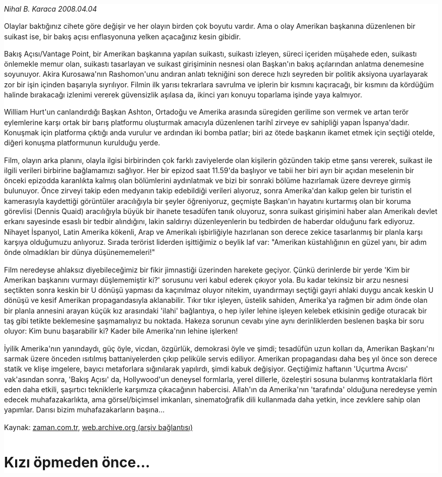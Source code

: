 *Nihal B. Karaca 2008.04.04*

<tr><td class="metin" colspan="2" style="padding-top: 20px; padding-left: 5px; padding-right: 10px;">Olaylar baktığınız cihete göre değişir ve her olayın birden çok boyutu vardır. Ama o olay Amerikan başkanına düzenlenen bir suikast ise, bir bakış açısı enflasyonuna yelken açacağınız kesin gibidir.</td></tr><tr><td class="metin" colspan="2" style="padding-top: 20px; padding-left: 5px; padding-right: 10px;"><p>Bakış Açısı/Vantage Point, bir Amerikan başkanına yapılan suikastı, suikastı izleyen, süreci içeriden müşahede eden, suikastı önlemekle memur olan, suikastı tasarlayan ve suikast girişiminin nesnesi olan Başkan'ın bakış açılarından anlatma denemesine soyunuyor. Akira Kurosawa'nın Rashomon'unu andıran anlatı tekniğini son derece hızlı seyreden bir politik aksiyona uyarlayarak zor bir işin içinden başarıyla sıyrılıyor. Filmin ilk yarısı tekrarlara savrulma ve iplerin bir kısmını kaçıracağı, bir kısmını da kördüğüm halinde bırakacağı izlenimi vererek güvensizlik aşılasa da, ikinci yarı konuyu toparlama işinde yaya kalmıyor. 
<p>William Hurt'un canlandırdığı Başkan Ashton, Ortadoğu ve Amerika arasında süregiden gerilime son vermek ve artan terör eylemlerine karşı ortak bir barış platformu oluşturmak amacıyla düzenlenen tarihî zirveye ev sahipliği yapan İspanya'dadır. Konuşmak için platforma çıktığı anda vurulur ve ardından iki bomba patlar; biri az ötede başkanın ikamet etmek için seçtiği otelde, diğeri konuşma platformunun kurulduğu yerde. 
<p>Film, olayın arka planını, olayla ilgisi birbirinden çok farklı zaviyelerde olan kişilerin gözünden takip etme şansı vererek, suikast ile ilgili verileri birbirine bağlamamızı sağlıyor. Her bir epizod saat 11.59'da başlıyor ve tabii her biri ayrı bir açıdan meselenin bir önceki epizodda karanlıkta kalmış olan bölümlerini aydınlatmak ve bizi bir sonraki bölüme hazırlamak üzere devreye girmiş bulunuyor. Önce zirveyi takip eden medyanın takip edebildiği verileri alıyoruz, sonra Amerika'dan kalkıp gelen bir turistin el kamerasıyla kaydettiği görüntüler aracılığıyla bir şeyler öğreniyoruz, geçmişte Başkan'ın hayatını kurtarmış olan bir koruma görevlisi (Dennis Quaid) aracılığıyla büyük bir ihanete tesadüfen tanık oluyoruz, sonra suikast girişimini haber alan Amerikalı devlet erkanı sayesinde esaslı bir tedbir alındığını, lakin saldırıyı düzenleyenlerin bu tedbirden de haberdar olduğunu fark ediyoruz. Nihayet İspanyol, Latin Amerika kökenli, Arap ve Amerikalı işbirliğiyle hazırlanan son derece zekice tasarlanmış bir planla karşı karşıya olduğumuzu anlıyoruz. Sırada terörist liderden işittiğimiz o beylik laf var: "Amerikan küstahlığının en güzel yanı, bir adım önde olmadıkları bir dünya düşünememeleri!" 
<p>Film neredeyse ahlaksız diyebileceğimiz bir fikir jimnastiği üzerinden harekete geçiyor. Çünkü derinlerde bir yerde 'Kim bir Amerikan başkanını vurmayı düşlememiştir ki?' sorusunu veri kabul ederek çıkıyor yola. Bu kadar tekinsiz bir arzu nesnesi seçtikten sonra keskin bir U dönüşü yapması da kaçınılmaz oluyor nitekim, uyandırmayı seçtiği gayri ahlaki duygu ancak keskin U dönüşü ve kesif Amerikan propagandasıyla aklanabilir. Tıkır tıkır işleyen, üstelik sahiden, Amerika'ya rağmen bir adım önde olan bir planla annesini arayan küçük kız arasındaki 'ilahi' bağlantıya, o hep iyiler lehine işleyen kelebek etkisinin gediğe oturacak bir taş gibi tetikte beklemesine şaşmamalıyız bu noktada. Hakeza sorunun cevabı yine aynı derinliklerden beslenen başka bir soru oluyor: Kim bunu başarabilir ki? Kader bile Amerika'nın lehine işlerken!
<p>İyilik Amerika'nın yanındaydı, güç öyle, vicdan, özgürlük, demokrasi öyle ve şimdi; tesadüfün uzun kolları da, Amerikan Başkanı'nı sarmak üzere önceden ısıtılmış battaniyelerden çıkıp peliküle servis ediliyor. Amerikan propagandası daha beş yıl önce son derece statik ve klişe imgelere, bayıcı metaforlara sığınılarak yapılırdı, şimdi kabuk değişiyor. Geçtiğimiz haftanın 'Uçurtma Avcısı' vak'asından sonra, 'Bakış Açısı' da, Hollywood'un deneysel formlarla, yerel dillerle, özeleştiri sosuna bulanmış kontrataklarla flört eden daha etkili, şaşırtıcı tekniklerle karşımıza çıkacağının habercisi. Allah'ın da Amerika'nın 'tarafında' olduğuna neredeyse yemin edecek muhafazakarlıkta, ama görsel/biçimsel imkanları, sinematoğrafik dili kullanmada daha yetkin, ince zevklere sahip olan yapımlar. Darısı bizim muhafazakarların başına...<br/></p></p></p></p></p></td></tr>

Kaynak: [zaman.com.tr](http://zaman.com.tr/yazar.do?yazino=673128), [web.archive.org (arşiv bağlantısı)](http://web.archive.org/web/20080610010615/http://www.zaman.com.tr:80/yazar.do?yazino=673128)
# Kızı öpmeden önce...
